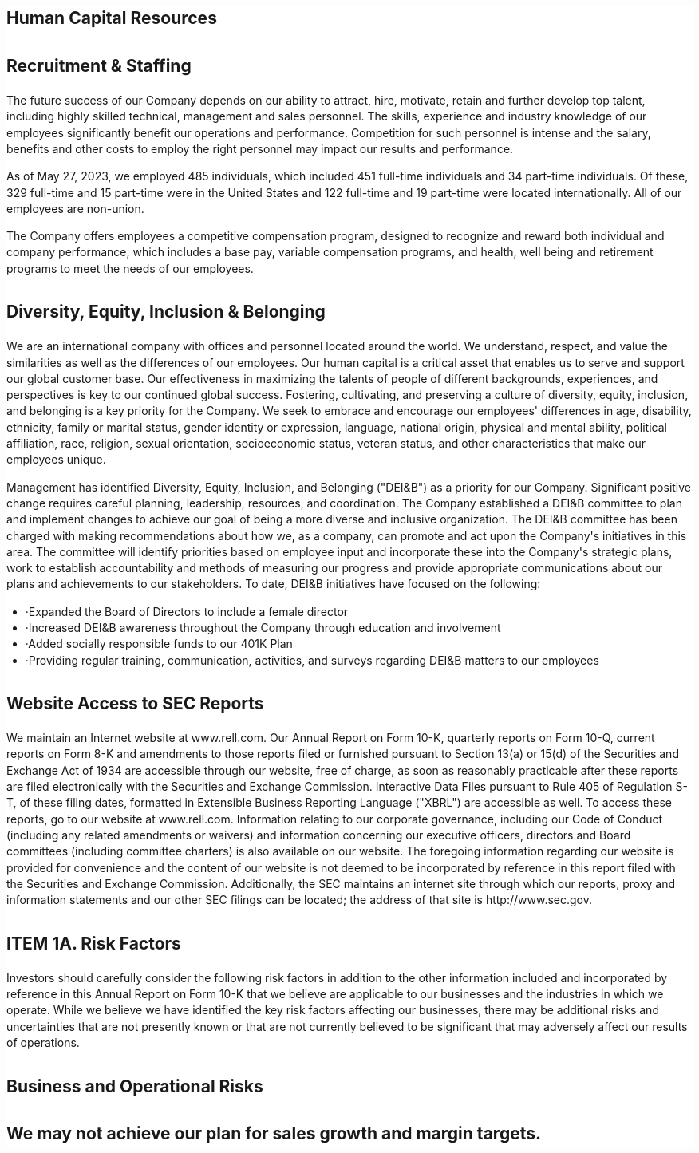 <h2>Human Capital Resources</h2>
<h2>Recruitment &amp; Staffing</h2>
<p>The future success of our Company depends on our ability to attract, hire, motivate, retain and further develop top talent, including highly skilled technical, management and sales personnel. The skills, experience and industry knowledge of our employees significantly benefit our operations and performance. Competition for such personnel is intense and the salary, benefits and other costs to employ the right personnel may impact our results and performance.</p>
<p>As of May 27, 2023, we employed 485 individuals, which included 451 full-time individuals and 34 part-time individuals. Of these, 329 full-time and 15 part-time were in the United States and 122 full-time and 19 part-time were located internationally. All of our employees are non-union.</p>
<p>The Company offers employees a competitive compensation program, designed to recognize and reward both individual and company performance, which includes a base pay, variable compensation programs, and health, well being and retirement programs to meet the needs of our employees.</p>
<h2>Diversity, Equity, Inclusion &amp; Belonging</h2>
<p>We are an international company with offices and personnel located around the world. We understand, respect, and value the similarities as well as the differences of our employees. Our human capital is a critical asset that enables us to serve and support our global customer base. Our effectiveness in maximizing the talents of people of different backgrounds, experiences, and perspectives is key to our continued global success. Fostering, cultivating, and preserving a culture of diversity, equity, inclusion, and belonging is a key priority for the Company. We seek to embrace and encourage our employees' differences in age, disability, ethnicity, family or marital status, gender identity or expression, language, national origin, physical and mental ability, political affiliation, race, religion, sexual orientation, socioeconomic status, veteran status, and other characteristics that make our employees unique.</p>
<p>Management has identified Diversity, Equity, Inclusion, and Belonging ("DEI&amp;B") as a priority for our Company. Significant positive change requires careful planning, leadership, resources, and coordination. The Company established a DEI&amp;B committee to plan and implement changes to achieve our goal of being a more diverse and inclusive organization. The DEI&amp;B committee has been charged with making recommendations about how we, as a company, can promote and act upon the Company's initiatives in this area. The committee will identify priorities based on employee input and incorporate these into the Company's strategic plans, work to establish accountability and methods of measuring our progress and provide appropriate communications about our plans and achievements to our stakeholders. To date, DEI&amp;B initiatives have focused on the following:</p>
<ul>
<li>·Expanded the Board of Directors to include a female director</li>
<li>·Increased DEI&amp;B awareness throughout the Company through education and involvement</li>
<li>·Added socially responsible funds to our 401K Plan</li>
<li>·Providing regular training, communication, activities, and surveys regarding DEI&amp;B matters to our employees</li>
</ul>
<h2>Website Access to SEC Reports</h2>
<p>We maintain an Internet website at www.rell.com. Our Annual Report on Form 10-K, quarterly reports on Form 10-Q, current reports on Form 8-K and amendments to those reports filed or furnished pursuant to Section 13(a) or 15(d) of the Securities and Exchange Act of 1934 are accessible through our website, free of charge, as soon as reasonably practicable after these reports are filed electronically with the Securities and Exchange Commission. Interactive Data Files pursuant to Rule 405 of Regulation S-T, of these filing dates, formatted in Extensible Business Reporting Language ("XBRL") are accessible as well. To access these reports, go to our website at www.rell.com. Information relating to our corporate governance, including our Code of Conduct (including any related amendments or waivers) and information concerning our executive officers, directors and Board committees (including committee charters) is also available on our website. The foregoing information regarding our website is provided for convenience and the content of our website is not deemed to be incorporated by reference in this report filed with the Securities and Exchange Commission. Additionally, the SEC maintains an internet site through which our reports, proxy and information statements and our other SEC filings can be located; the address of that site is http://www.sec.gov.</p>
<h2>ITEM 1A. Risk Factors</h2>
<p>Investors should carefully consider the following risk factors in addition to the other information included and incorporated by reference in this Annual Report on Form 10-K that we believe are applicable to our businesses and the industries in which we operate. While we believe we have identified the key risk factors affecting our businesses, there may be additional risks and uncertainties that are not presently known or that are not currently believed to be significant that may adversely affect our results of operations.</p>
<h2>Business and Operational Risks</h2>
<h2>We may not achieve our plan for sales growth and margin targets.</h2>